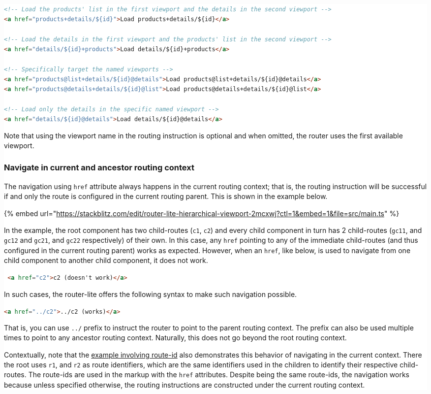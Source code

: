 ```html
<!-- Load the products' list in the first viewport and the details in the second viewport -->
<a href="products+details/${id}">Load products+details/${id}</a>

<!-- Load the details in the first viewport and the products' list in the second viewport -->
<a href="details/${id}+products">Load details/${id}+products</a>

<!-- Specifically target the named viewports -->
<a href="products@list+details/${id}@details">Load products@list+details/${id}@details</a>
<a href="products@details+details/${id}@list">Load products@details+details/${id}@list</a>

<!-- Load only the details in the specific named viewport -->
<a href="details/${id}@details">Load details/${id}@details</a>
```

Note that using the viewport name in the routing instruction is optional and when omitted, the router uses the first available viewport.

### Navigate in current and ancestor routing context

The navigation using `href` attribute always happens in the current routing context; that is, the routing instruction will be successful if and only the route is configured in the current routing parent.
This is shown in the example below.

{% embed url="https://stackblitz.com/edit/router-lite-hierarchical-viewport-2mcxwj?ctl=1&embed=1&file=src/main.ts" %}

In the example, the root component has two child-routes (`c1`, `c2`) and every child component in turn has 2 child-routes (`gc11`, and `gc12` and `gc21`, and `gc22` respectively) of their own.
In this case, any `href` pointing to any of the immediate child-routes (and thus configured in the current routing parent) works as expected.
However, when an `href`, like below, is used to navigate from one child component to another child component, it does not work.

```html
 <a href="c2">c2 (doesn't work)</a>
```

In such cases, the router-lite offers the following syntax to make such navigation possible.

```html
<a href="../c2">../c2 (works)</a>
```

That is, you can use `../` prefix to instruct the router to point to the parent routing context.
The prefix can also be used multiple times to point to any ancestor routing context.
Naturally, this does not go beyond the root routing context.

Contextually, note that the [example involving route-id](#using-route-id) also demonstrates this behavior of navigating in the current context.
There the root uses `r1`, and `r2` as route identifiers, which are the same identifiers used in the children to identify their respective child-routes.
The route-ids are used in the markup with the `href` attributes.
Despite being the same route-ids, the navigation works because unless specified otherwise, the routing instructions are constructed under the current routing context.

